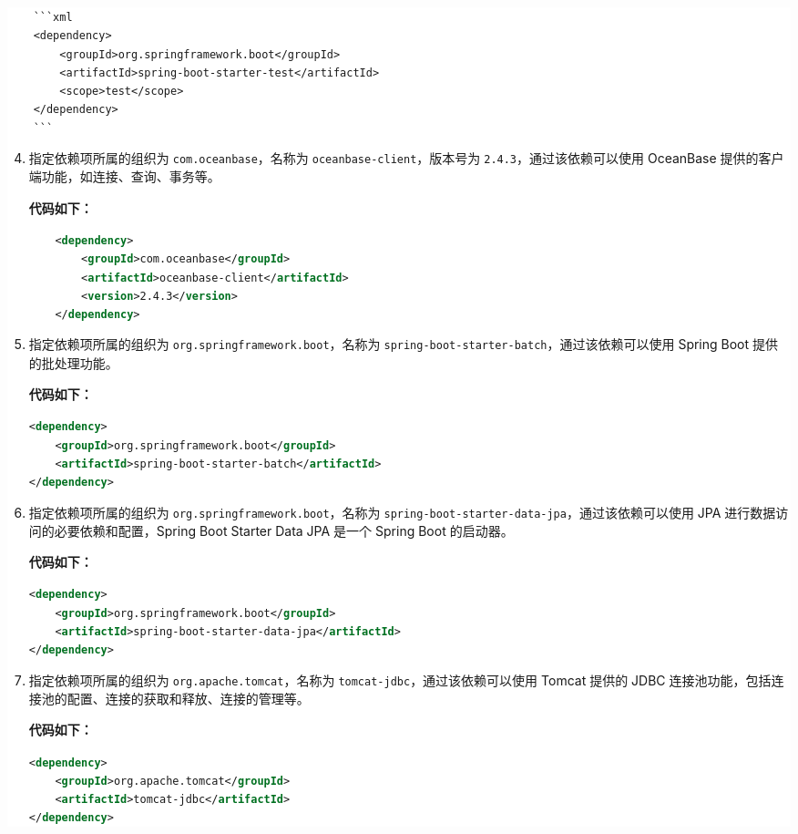         ```xml
        <dependency>
            <groupId>org.springframework.boot</groupId>
            <artifactId>spring-boot-starter-test</artifactId>
            <scope>test</scope>
        </dependency>
        ```

   4. 指定依赖项所属的组织为 `com.oceanbase`，名称为 `oceanbase-client`，版本号为 `2.4.3`，通过该依赖可以使用 OceanBase 提供的客户端功能，如连接、查询、事务等。

      **代码如下：**

        ```xml
            <dependency>
                <groupId>com.oceanbase</groupId>
                <artifactId>oceanbase-client</artifactId>
                <version>2.4.3</version>
            </dependency>
        ```

   5. 指定依赖项所属的组织为 `org.springframework.boot`，名称为 `spring-boot-starter-batch`，通过该依赖可以使用 Spring Boot 提供的批处理功能。

      **代码如下：**

        ```xml
        <dependency>
            <groupId>org.springframework.boot</groupId>
            <artifactId>spring-boot-starter-batch</artifactId>
        </dependency>
        ```

   6. 指定依赖项所属的组织为 `org.springframework.boot`，名称为 `spring-boot-starter-data-jpa`，通过该依赖可以使用 JPA 进行数据访问的必要依赖和配置，Spring Boot Starter Data JPA 是一个 Spring Boot 的启动器。

        **代码如下：**

        ```xml
        <dependency>
            <groupId>org.springframework.boot</groupId>
            <artifactId>spring-boot-starter-data-jpa</artifactId>
        </dependency>
        ```

   7. 指定依赖项所属的组织为 `org.apache.tomcat`，名称为 `tomcat-jdbc`，通过该依赖可以使用 Tomcat 提供的 JDBC 连接池功能，包括连接池的配置、连接的获取和释放、连接的管理等。

        **代码如下：**

        ```xml
        <dependency>
            <groupId>org.apache.tomcat</groupId>
            <artifactId>tomcat-jdbc</artifactId>
        </dependency>
        ```

